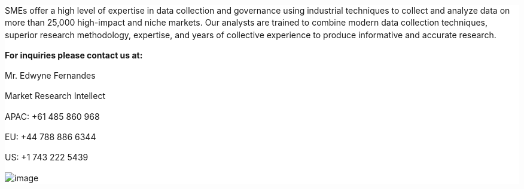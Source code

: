 SMEs offer a high level of expertise in data collection and governance using industrial techniques to collect and analyze data on more than 25,000 high-impact and niche markets. Our analysts are trained to combine modern data collection techniques, superior research methodology, expertise, and years of collective experience to produce informative and accurate research.</span></p><p><strong>For inquiries please contact us at:</strong></p><p>Mr. Edwyne Fernandes</p><p>Market Research Intellect</p><p>APAC: +61 485 860 968</p><p>EU: +44 788 886 6344</p><p>US: +1 743 222 5439</p>
![image](https://github.com/user-attachments/assets/f30107bd-0a53-4599-87bc-246ac816591c)
